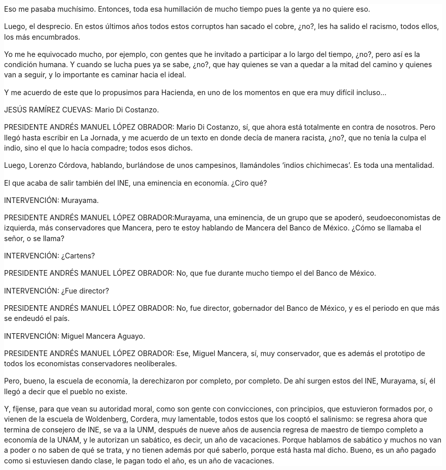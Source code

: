Eso me pasaba muchísimo. Entonces, toda esa humillación de mucho tiempo pues
la gente ya no quiere eso.

Luego, el desprecio. En estos últimos años todos estos corruptos han sacado el
cobre, ¿no?, les ha salido el racismo, todos ellos, los más encumbrados.

Yo me he equivocado mucho, por ejemplo, con gentes que he invitado a
participar a lo largo del tiempo, ¿no?, pero así es la condición humana. Y
cuando se lucha pues ya se sabe, ¿no?, que hay quienes se van a quedar a la
mitad del camino y quienes van a seguir, y lo importante es caminar hacia el
ideal.

Y me acuerdo de este que lo propusimos para Hacienda, en uno de los momentos
en que era muy difícil incluso…

JESÚS RAMÍREZ CUEVAS: Mario Di Costanzo.

PRESIDENTE ANDRÉS MANUEL LÓPEZ OBRADOR: Mario Di Costanzo, sí, que ahora está
totalmente en contra de nosotros. Pero llegó hasta escribir en La Jornada, y
me acuerdo de un texto en donde decía de manera racista, ¿no?, que no tenía la
culpa el indio, sino el que lo hacía compadre; todos esos dichos.

Luego, Lorenzo Córdova, hablando, burlándose de unos campesinos, llamándoles
‘indios chichimecas’. Es toda una mentalidad.

El que acaba de salir también del INE, una eminencia en economía. ¿Ciro qué?

INTERVENCIÓN: Murayama.

PRESIDENTE ANDRÉS MANUEL LÓPEZ OBRADOR:Murayama, una eminencia, de un grupo
que se apoderó, seudoeconomistas de izquierda, más conservadores que Mancera,
pero te estoy hablando de Mancera del Banco de México. ¿Cómo se llamaba el
señor, o se llama?

INTERVENCIÓN: ¿Cartens?

PRESIDENTE ANDRÉS MANUEL LÓPEZ OBRADOR: No, que fue durante mucho tiempo el
del Banco de México.

INTERVENCIÓN: ¿Fue director?

PRESIDENTE ANDRÉS MANUEL LÓPEZ OBRADOR: No, fue director, gobernador del Banco
de México, y es el periodo en que más se endeudó el país.

INTERVENCIÓN: Miguel Mancera Aguayo.

PRESIDENTE ANDRÉS MANUEL LÓPEZ OBRADOR: Ese, Miguel Mancera, sí, muy
conservador, que es además el prototipo de todos los economistas conservadores
neoliberales.

Pero, bueno, la escuela de economía, la derechizaron por completo, por
completo. De ahí surgen estos del INE, Murayama, sí, él llegó a decir que el
pueblo no existe.

Y, fíjense, para que vean su autoridad moral, como son gente con convicciones,
con principios, que estuvieron formados por, o vienen de la escuela de
Woldenberg, Cordera, muy lamentable, todos estos que los cooptó el salinismo:
se regresa ahora que termina de consejero de INE, se va a la UNM, después de
nueve años de ausencia regresa de maestro de tiempo completo a economía de la
UNAM, y le autorizan un sabático, es decir, un año de vacaciones. Porque
hablamos de sabático y muchos no van a poder o no saben de qué se trata, y no
tienen además por qué saberlo, porque está hasta mal dicho. Bueno, es un año
pagado como si estuviesen dando clase, le pagan todo el año, es un año de
vacaciones.
